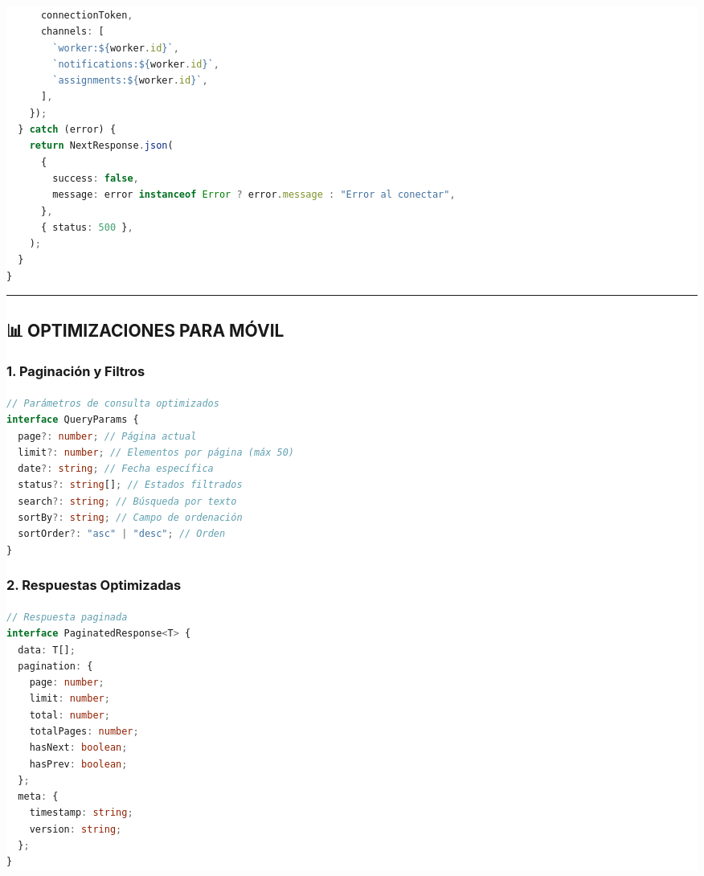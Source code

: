```typescript
      connectionToken,
      channels: [
        `worker:${worker.id}`,
        `notifications:${worker.id}`,
        `assignments:${worker.id}`,
      ],
    });
  } catch (error) {
    return NextResponse.json(
      {
        success: false,
        message: error instanceof Error ? error.message : "Error al conectar",
      },
      { status: 500 },
    );
  }
}
```

---

## 📊 **OPTIMIZACIONES PARA MÓVIL**

### **1. Paginación y Filtros**

```typescript
// Parámetros de consulta optimizados
interface QueryParams {
  page?: number; // Página actual
  limit?: number; // Elementos por página (máx 50)
  date?: string; // Fecha específica
  status?: string[]; // Estados filtrados
  search?: string; // Búsqueda por texto
  sortBy?: string; // Campo de ordenación
  sortOrder?: "asc" | "desc"; // Orden
}
```

### **2. Respuestas Optimizadas**

```typescript
// Respuesta paginada
interface PaginatedResponse<T> {
  data: T[];
  pagination: {
    page: number;
    limit: number;
    total: number;
    totalPages: number;
    hasNext: boolean;
    hasPrev: boolean;
  };
  meta: {
    timestamp: string;
    version: string;
  };
}
```
